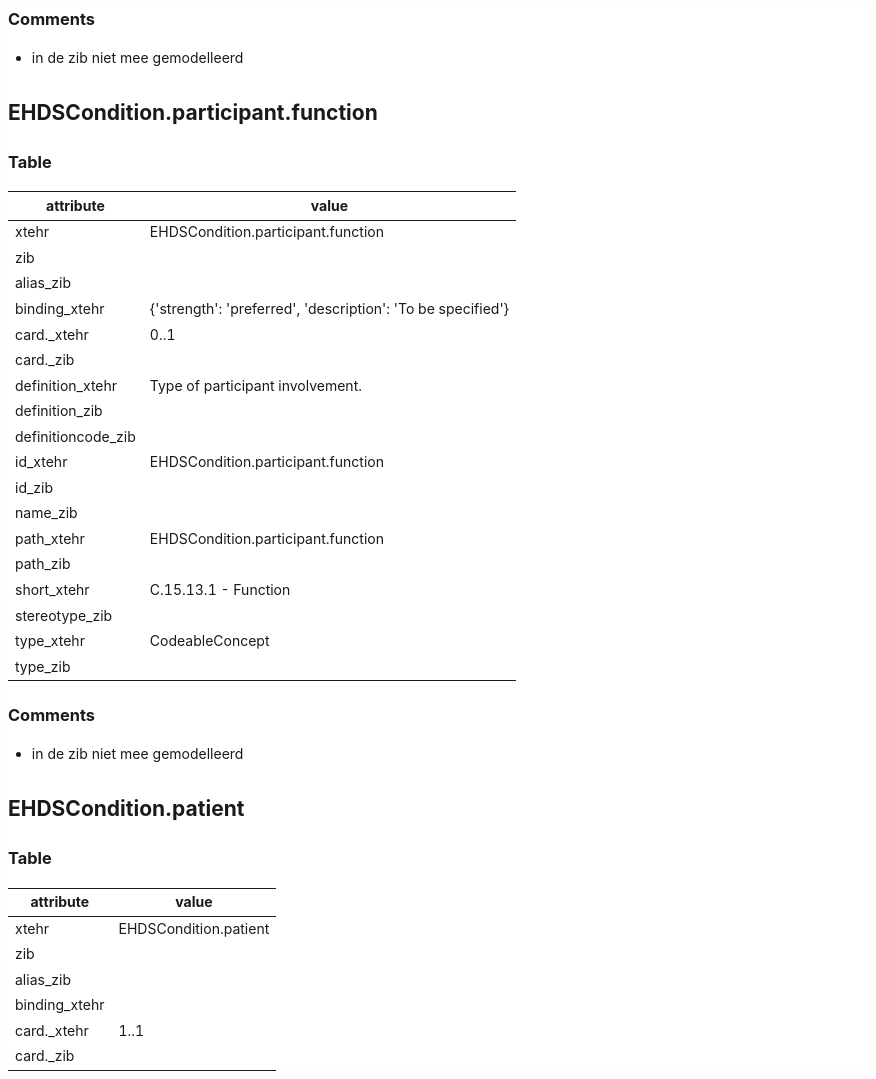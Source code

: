 ### Comments

* in de zib niet mee gemodelleerd

## EHDSCondition.participant.function

### Table

| attribute | value |
|---|---|
| xtehr | EHDSCondition.participant.function |
| zib |  |
| alias_zib |  |
| binding_xtehr | {'strength': 'preferred', 'description': 'To be specified'} |
| card._xtehr | 0..1 |
| card._zib |  |
| definition_xtehr | Type of participant involvement. |
| definition_zib |  |
| definitioncode_zib |  |
| id_xtehr | EHDSCondition.participant.function |
| id_zib |  |
| name_zib |  |
| path_xtehr | EHDSCondition.participant.function |
| path_zib |  |
| short_xtehr | C.15.13.1 - Function |
| stereotype_zib |  |
| type_xtehr | CodeableConcept |
| type_zib |  |

### Comments

* in de zib niet mee gemodelleerd

## EHDSCondition.patient

### Table

| attribute | value |
|---|---|
| xtehr | EHDSCondition.patient |
| zib |  |
| alias_zib |  |
| binding_xtehr |  |
| card._xtehr | 1..1 |
| card._zib |  |